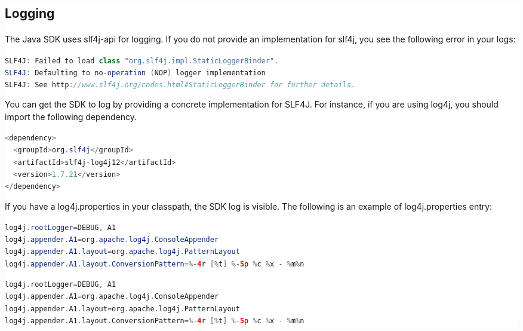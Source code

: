 </TabItem>
</Tabs>

## Logging

The Java SDK uses slf4j-api for logging. If you do not provide an implementation for slf4j, you see the following error in your logs:

<Tabs>
<TabItem value="Text">

```java
SLF4J: Failed to load class "org.slf4j.impl.StaticLoggerBinder".
SLF4J: Defaulting to no-operation (NOP) logger implementation
SLF4J: See http://www.slf4j.org/codes.html#StaticLoggerBinder for further details.
```

</TabItem>
</Tabs>

You can get the SDK to log by providing a concrete implementation for SLF4J. For instance, if you are using log4j, you should import the following dependency.

<Tabs>
<TabItem value="pom.xml">

```java
<dependency>
  <groupId>org.slf4j</groupId>
  <artifactId>slf4j-log4j12</artifactId>
  <version>1.7.21</version>
</dependency>
```

</TabItem>
</Tabs>

If you have a log4j.properties in your classpath, the SDK log is visible. The following is an example of log4j.properties entry:

<Tabs groupId="java-kotlin-choice">
<TabItem value="java" label="Java">

```java
log4j.rootLogger=DEBUG, A1
log4j.appender.A1=org.apache.log4j.ConsoleAppender
log4j.appender.A1.layout=org.apache.log4j.PatternLayout
log4j.appender.A1.layout.ConversionPattern=%-4r [%t] %-5p %c %x - %m%n
```

</TabItem>
<TabItem value="kotlin" label="Kotlin">

```kotlin
log4j.rootLogger=DEBUG, A1
log4j.appender.A1=org.apache.log4j.ConsoleAppender
log4j.appender.A1.layout=org.apache.log4j.PatternLayout
log4j.appender.A1.layout.ConversionPattern=%-4r [%t] %-5p %c %x - %m%n
```
